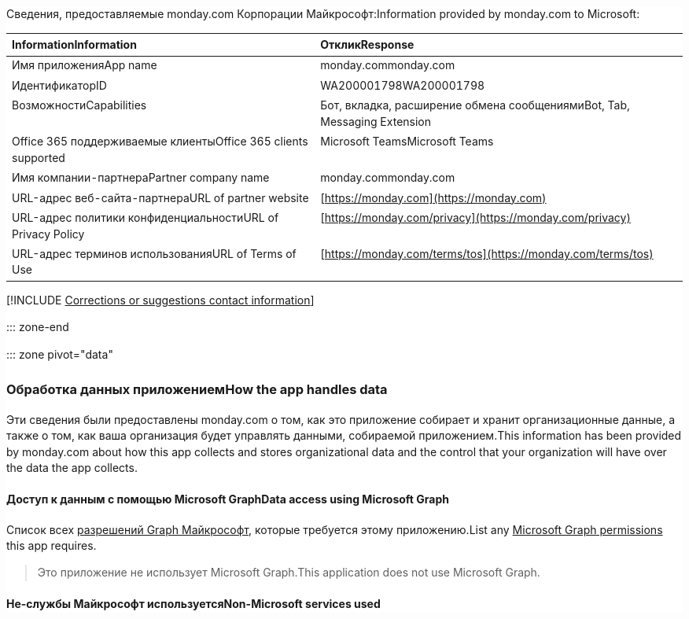 <span data-ttu-id="8f330-108">Сведения, предоставляемые monday.com Корпорации Майкрософт:</span><span class="sxs-lookup"><span data-stu-id="8f330-108">Information provided by monday.com to Microsoft:</span></span>

| <span data-ttu-id="8f330-109">**Information**</span><span class="sxs-lookup"><span data-stu-id="8f330-109">**Information**</span></span> | <span data-ttu-id="8f330-110">**Отклик**</span><span class="sxs-lookup"><span data-stu-id="8f330-110">**Response**</span></span> |
|:----------------|:-------------|
| <span data-ttu-id="8f330-111">Имя приложения</span><span class="sxs-lookup"><span data-stu-id="8f330-111">App name</span></span> | <span data-ttu-id="8f330-112">monday.com</span><span class="sxs-lookup"><span data-stu-id="8f330-112">monday.com</span></span> |
| <span data-ttu-id="8f330-113">Идентификатор</span><span class="sxs-lookup"><span data-stu-id="8f330-113">ID</span></span> | <span data-ttu-id="8f330-114">WA200001798</span><span class="sxs-lookup"><span data-stu-id="8f330-114">WA200001798</span></span> |
| <span data-ttu-id="8f330-115">Возможности</span><span class="sxs-lookup"><span data-stu-id="8f330-115">Capabilities</span></span> | <span data-ttu-id="8f330-116">Бот, вкладка, расширение обмена сообщениями</span><span class="sxs-lookup"><span data-stu-id="8f330-116">Bot, Tab, Messaging Extension</span></span> |
| <span data-ttu-id="8f330-117">Office 365 поддерживаемые клиенты</span><span class="sxs-lookup"><span data-stu-id="8f330-117">Office 365 clients supported</span></span> | <span data-ttu-id="8f330-118">Microsoft Teams</span><span class="sxs-lookup"><span data-stu-id="8f330-118">Microsoft Teams</span></span> |
| <span data-ttu-id="8f330-119">Имя компании-партнера</span><span class="sxs-lookup"><span data-stu-id="8f330-119">Partner company name</span></span> | <span data-ttu-id="8f330-120">monday.com</span><span class="sxs-lookup"><span data-stu-id="8f330-120">monday.com</span></span> |
| <span data-ttu-id="8f330-121">URL-адрес веб-сайта-партнера</span><span class="sxs-lookup"><span data-stu-id="8f330-121">URL of partner website</span></span> | [https://monday.com](https://monday.com) |
| <span data-ttu-id="8f330-122">URL-адрес политики конфиденциальности</span><span class="sxs-lookup"><span data-stu-id="8f330-122">URL of Privacy Policy</span></span> | [https://monday.com/privacy](https://monday.com/privacy) |
| <span data-ttu-id="8f330-123">URL-адрес терминов использования</span><span class="sxs-lookup"><span data-stu-id="8f330-123">URL of Terms of Use</span></span> | [https://monday.com/terms/tos](https://monday.com/terms/tos) |

 [!INCLUDE [Corrections or suggestions contact information](../includes/corrections-or-suggestions.md)]

::: zone-end

::: zone pivot="data"

### <a name="how-the-app-handles-data"></a><span data-ttu-id="8f330-124">Обработка данных приложением</span><span class="sxs-lookup"><span data-stu-id="8f330-124">How the app handles data</span></span>

<span data-ttu-id="8f330-125">Эти сведения были предоставлены monday.com о том, как это приложение собирает и хранит организационные данные, а также о том, как ваша организация будет управлять данными, собираемой приложением.</span><span class="sxs-lookup"><span data-stu-id="8f330-125">This information has been provided by monday.com about how this app collects and stores organizational data and the control that your organization will have over the data the app collects.</span></span>

#### <a name="data-access-using-microsoft-graph"></a><span data-ttu-id="8f330-126">Доступ к данным с помощью Microsoft Graph</span><span class="sxs-lookup"><span data-stu-id="8f330-126">Data access using Microsoft Graph</span></span>

<span data-ttu-id="8f330-127">Список всех [разрешений Graph Майкрософт,](https://docs.microsoft.com/graph/permissions-reference) которые требуется этому приложению.</span><span class="sxs-lookup"><span data-stu-id="8f330-127">List any [Microsoft Graph permissions](https://docs.microsoft.com/graph/permissions-reference) this app requires.</span></span>

><span data-ttu-id="8f330-128">Это приложение не использует Microsoft Graph.</span><span class="sxs-lookup"><span data-stu-id="8f330-128">This application does not use Microsoft Graph.</span></span>


#### <a name="non-microsoft-services-used"></a><span data-ttu-id="8f330-129">Не-службы Майкрософт используется</span><span class="sxs-lookup"><span data-stu-id="8f330-129">Non-Microsoft services used</span></span>
